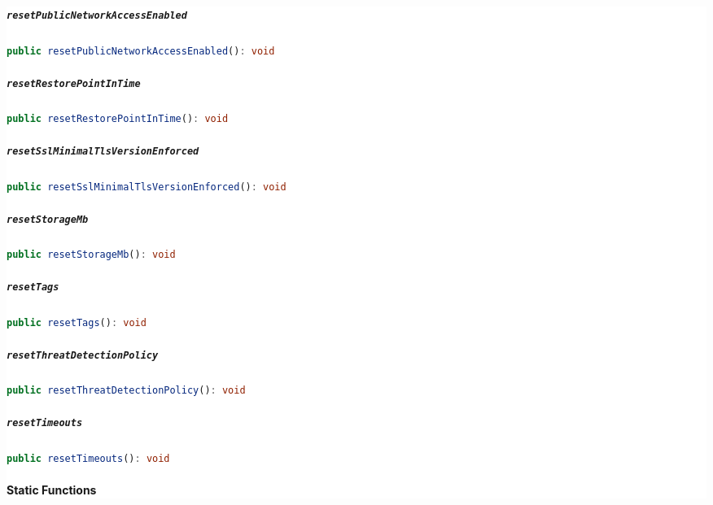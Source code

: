 ##### `resetPublicNetworkAccessEnabled` <a name="resetPublicNetworkAccessEnabled" id="@cdktf/provider-azurerm.postgresqlServer.PostgresqlServer.resetPublicNetworkAccessEnabled"></a>

```typescript
public resetPublicNetworkAccessEnabled(): void
```

##### `resetRestorePointInTime` <a name="resetRestorePointInTime" id="@cdktf/provider-azurerm.postgresqlServer.PostgresqlServer.resetRestorePointInTime"></a>

```typescript
public resetRestorePointInTime(): void
```

##### `resetSslMinimalTlsVersionEnforced` <a name="resetSslMinimalTlsVersionEnforced" id="@cdktf/provider-azurerm.postgresqlServer.PostgresqlServer.resetSslMinimalTlsVersionEnforced"></a>

```typescript
public resetSslMinimalTlsVersionEnforced(): void
```

##### `resetStorageMb` <a name="resetStorageMb" id="@cdktf/provider-azurerm.postgresqlServer.PostgresqlServer.resetStorageMb"></a>

```typescript
public resetStorageMb(): void
```

##### `resetTags` <a name="resetTags" id="@cdktf/provider-azurerm.postgresqlServer.PostgresqlServer.resetTags"></a>

```typescript
public resetTags(): void
```

##### `resetThreatDetectionPolicy` <a name="resetThreatDetectionPolicy" id="@cdktf/provider-azurerm.postgresqlServer.PostgresqlServer.resetThreatDetectionPolicy"></a>

```typescript
public resetThreatDetectionPolicy(): void
```

##### `resetTimeouts` <a name="resetTimeouts" id="@cdktf/provider-azurerm.postgresqlServer.PostgresqlServer.resetTimeouts"></a>

```typescript
public resetTimeouts(): void
```

#### Static Functions <a name="Static Functions" id="Static Functions"></a>
